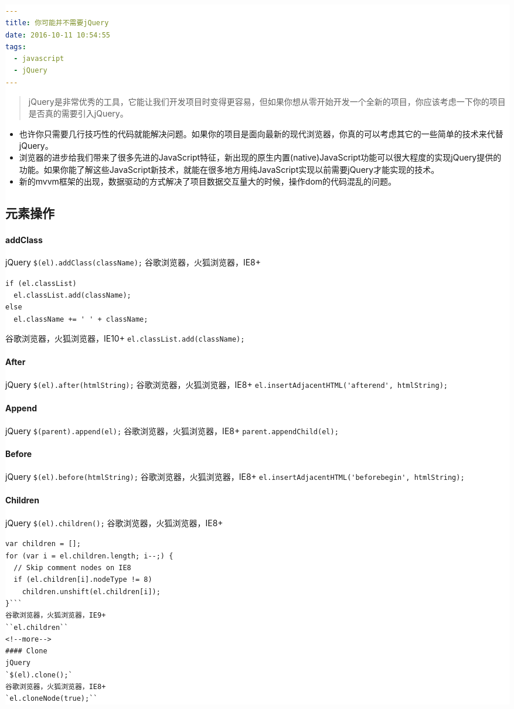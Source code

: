 ```yaml
---
title: 你可能并不需要jQuery
date: 2016-10-11 10:54:55
tags: 
  - javascript
  - jQuery
---
```

> jQuery是非常优秀的工具，它能让我们开发项目时变得更容易，但如果你想从零开始开发一个全新的项目，你应该考虑一下你的项目是否真的需要引入jQuery。
- 也许你只需要几行技巧性的代码就能解决问题。如果你的项目是面向最新的现代浏览器，你真的可以考虑其它的一些简单的技术来代替jQuery。
- 浏览器的进步给我们带来了很多先进的JavaScript特征，新出现的原生内置(native)JavaScript功能可以很大程度的实现jQuery提供的功能。如果你能了解这些JavaScript新技术，就能在很多地方用纯JavaScript实现以前需要jQuery才能实现的技术。
- 新的mvvm框架的出现，数据驱动的方式解决了项目数据交互量大的时候，操作dom的代码混乱的问题。
## 元素操作
#### addClass
jQuery
``$(el).addClass(className);``
谷歌浏览器，火狐浏览器，IE8+
```
if (el.classList)
  el.classList.add(className);
else
  el.className += ' ' + className;
```
谷歌浏览器，火狐浏览器，IE10+
``el.classList.add(className);``
#### After
jQuery
``$(el).after(htmlString);``
谷歌浏览器，火狐浏览器，IE8+
``el.insertAdjacentHTML('afterend', htmlString);``
#### Append
jQuery
``$(parent).append(el);``
谷歌浏览器，火狐浏览器，IE8+
``parent.appendChild(el);``
#### Before
jQuery
``$(el).before(htmlString);``
谷歌浏览器，火狐浏览器，IE8+
``el.insertAdjacentHTML('beforebegin', htmlString);``
#### Children
jQuery
``$(el).children();``
谷歌浏览器，火狐浏览器，IE8+
```
var children = [];
for (var i = el.children.length; i--;) {
  // Skip comment nodes on IE8
  if (el.children[i].nodeType != 8)
    children.unshift(el.children[i]);
}```
谷歌浏览器，火狐浏览器，IE9+
``el.children``
<!--more-->
#### Clone
jQuery
`$(el).clone();`
谷歌浏览器，火狐浏览器，IE8+
`el.cloneNode(true);``
```
